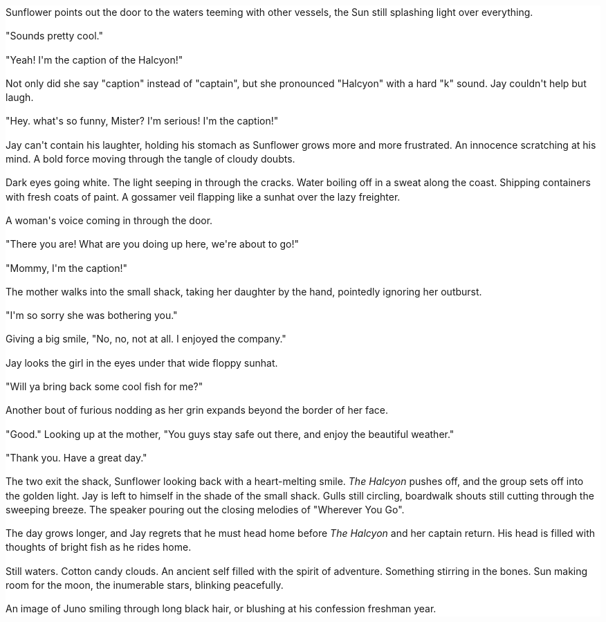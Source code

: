 Sunflower points out the door to the waters teeming with other vessels, the Sun
still splashing light over everything.

"Sounds pretty cool."

"Yeah! I'm the caption of the Halcyon!"

Not only did she say "caption" instead of "captain", but she pronounced
"Halcyon" with a hard "k" sound. Jay couldn't help but laugh.

"Hey. what's so funny, Mister? I'm serious! I'm the caption!"

Jay can't contain his laughter, holding his stomach as Sunflower grows more and
more frustrated. An innocence scratching at his mind. A bold force moving
through the tangle of cloudy doubts.

Dark eyes going white. The light seeping in through the cracks. Water boiling
off in a sweat along the coast. Shipping containers with fresh coats of paint. A
gossamer veil flapping like a sunhat over the lazy freighter.

A woman's voice coming in through the door.

"There you are! What are you doing up here, we're about to go!"

"Mommy, I'm the caption!"

The mother walks into the small shack, taking her daughter by the hand,
pointedly ignoring her outburst.

"I'm so sorry she was bothering you."

Giving a big smile, "No, no, not at all. I enjoyed the company."

Jay looks the girl in the eyes under that wide floppy sunhat.

"Will ya bring back some cool fish for me?"

Another bout of furious nodding as her grin expands beyond the border of her
face.

"Good." Looking up at the mother, "You guys stay safe out there, and enjoy the
beautiful weather."

"Thank you. Have a great day."

The two exit the shack, Sunflower looking back with a heart-melting smile. _The
Halcyon_ pushes off, and the group sets off into the golden light. Jay is left
to himself in the shade of the small shack. Gulls still circling, boardwalk
shouts still cutting through the sweeping breeze. The speaker pouring out the
closing melodies of "Wherever You Go".

The day grows longer, and Jay regrets that he must head home before _The
Halcyon_ and her captain return. His head is filled with thoughts of bright fish
as he rides home.

Still waters. Cotton candy clouds. An ancient self filled with the spirit of
adventure. Something stirring in the bones. Sun making room for the moon, the
inumerable stars, blinking peacefully.

An image of Juno smiling through long black hair, or blushing at his confession
freshman year.
